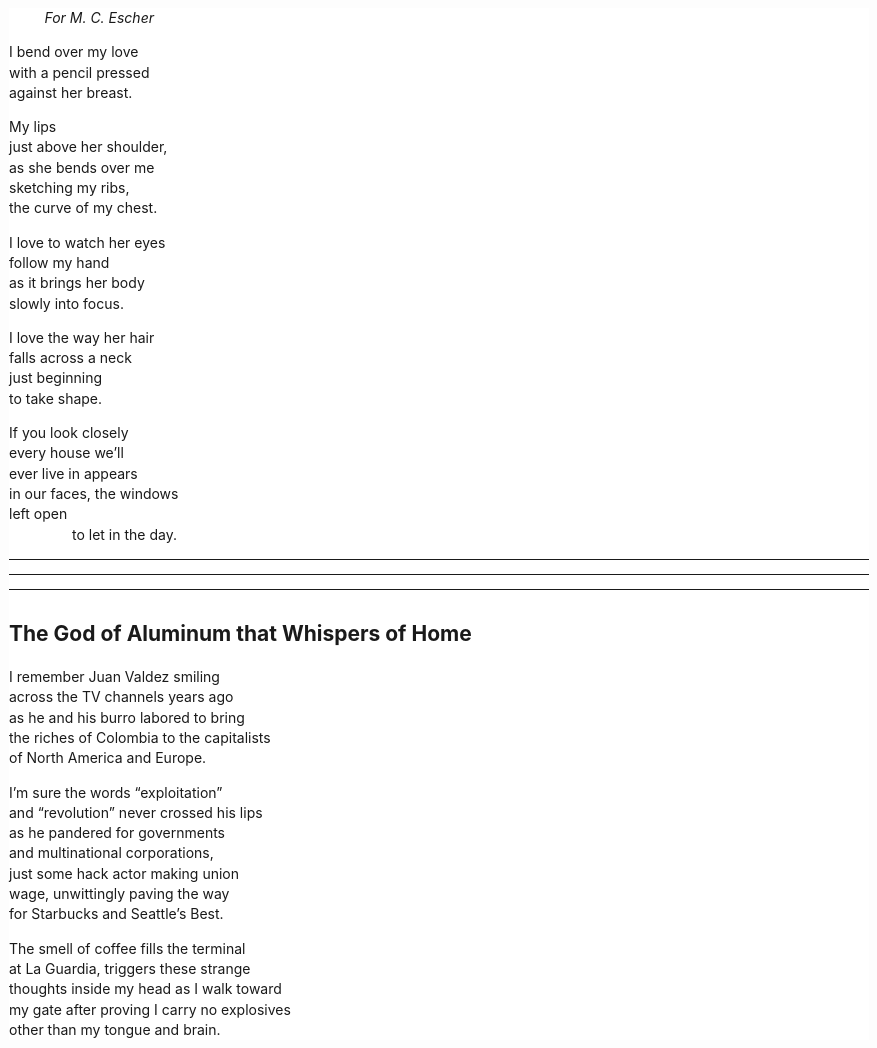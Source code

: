 &nbsp;&nbsp;&nbsp;&nbsp;&nbsp;&nbsp;&nbsp;&nbsp;&nbsp;*For M. C. Escher*

I bend over my love     
with a pencil pressed     
against her breast.     

My lips     
just above her shoulder,     
as she bends over me     
sketching my ribs,     
the curve of my chest.     

I love to watch her eyes     
follow my hand     
as it brings her body     
slowly into focus.     

I love the way her hair     
falls across a neck     
just beginning     
to take shape.     

If you look closely     
every house we’ll     
ever live in appears     
in our faces, the windows     
left open     
&nbsp;&nbsp;&nbsp;&nbsp;&nbsp;&nbsp;&nbsp;&nbsp;&nbsp;&nbsp;&nbsp;&nbsp;&nbsp;&nbsp;&nbsp;&nbsp;to let in the day.     

***
***
***

## The God of Aluminum that Whispers of Home

I remember Juan Valdez smiling     
across the TV channels years ago     
as he and his burro labored to bring     
the riches of Colombia to the capitalists     
of North America and Europe.     

I’m sure the words “exploitation”     
and “revolution” never crossed his lips     
as he pandered for governments     
and multinational corporations,     
just some hack actor making union     
wage, unwittingly paving the way     
for Starbucks and Seattle’s Best.     

The smell of coffee fills the terminal     
at La Guardia, triggers these strange     
thoughts inside my head as I walk toward     
my gate after proving I carry no explosives     
other than my tongue and brain.     
